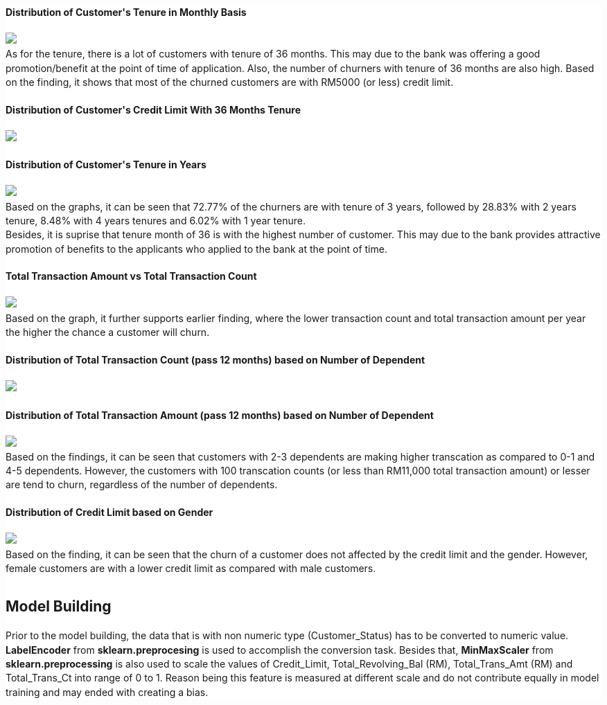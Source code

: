#### Distribution of Customer\'s Tenure in Monthly Basis
![](/images/22.BCA_ex_vs_tenure.png)
<br> As for the tenure, there is a lot of customers with tenure of 36 months. This may due to the bank was offering a good promotion/benefit at the point of time of application. Also, the number of churners with tenure of 36 months are also high. Based on the finding, it shows that most of the churned customers are with RM5000 (or less) credit limit. 

#### Distribution of Customer\'s Credit Limit With 36 Months Tenure
![](/images/23.BCA_ex_vs_creditlim_36tenure.png)
<br> 

#### Distribution of Customer\'s Tenure in Years
![](/images/24.BCA_ex_vs_tenureYear.png)
<br> Based on the graphs, it can be seen that 72.77% of the churners are with tenure of 3 years, followed by 28.83% with 2 years tenure, 8.48% with 4 years tenures and 6.02% with 1 year tenure. <br> Besides, it is suprise that tenure month of 36 is with the highest number of customer. This may due to the bank provides attractive promotion of benefits to the applicants who applied to the bank at the point of time.

#### Total Transaction Amount vs Total Transaction Count
![](/images/25.BCA_tranAnt_vs_transCnt.png)
<br> Based on the graph, it further supports earlier finding, where the lower transaction count and total transaction amount per year the higher the chance a customer will churn.

#### Distribution of Total Transaction Count (pass 12 months) based on Number of Dependent
![](/images/26.BCA_tranCnt_vs_dependent.png)

#### Distribution of Total Transaction Amount (pass 12 months) based on Number of Dependent
![](/images/27.BCA_tranAmt_vs_dependent.png)
<br> Based on the findings, it can be seen that customers with 2-3 dependents are making higher transcation as compared to 0-1 and 4-5 dependents. However, the customers with 100 transcation counts (or less than RM11,000 total transaction amount) or lesser are tend to churn, regardless of the number of dependents. 

#### Distribution of Credit Limit based on Gender
![](/images/28.BCA_limit_vs_gender.png)
<br> Based on the finding, it can be seen that the churn of a customer does not affected by the credit limit and the gender. However, female customers are with a lower credit limit as compared with male customers.

## Model Building

Prior to the model building, the data that is with non numeric type (Customer_Status) has to be converted to numeric value. **LabelEncoder** from **sklearn.preprocesing** is used to accomplish the conversion task. Besides that, **MinMaxScaler** from **sklearn.preprocessing** is also used to scale the values of Credit_Limit, Total_Revolving_Bal (RM), Total_Trans_Amt (RM) and Total_Trans_Ct into range of 0 to 1. Reason being this feature is measured at different scale and do not contribute equally in model training and may ended with creating a bias. <br> 
